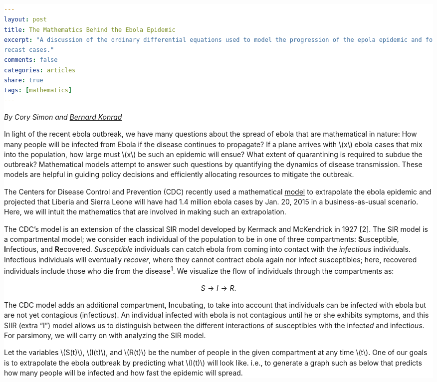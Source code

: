 ```yaml
---
layout: post
title: The Mathematics Behind the Ebola Epidemic
excerpt: "A discussion of the ordinary differential equations used to model the progression of the epola epidemic and forecast cases."
comments: false
categories: articles
share: true
tags: [mathematics]
---
```


_By Cory Simon and [Bernard Konrad](https://twitter.com/BernhardKonrad)_

In light of the recent ebola outbreak, we have many questions about the spread of ebola that are mathematical in nature: How many people will be infected from Ebola if the disease continues to propagate? If a plane arrives with \\(x\\) ebola cases that mix into the population, how large must \\(x\\) be such an epidemic will ensue? What extent of quarantining is required to subdue the outbreak? Mathematical models attempt to answer such questions by quantifying the dynamics of disease transmission. These models are helpful in guiding policy decisions and efficiently allocating resources to mitigate the outbreak.

The Centers for Disease Control and Prevention (CDC) recently used a mathematical [model](http://www.cdc.gov/mmwr/preview/mmwrhtml/su6303a1.htm?s_cid=su6303a1_w) to extrapolate the ebola epidemic and projected that Liberia and Sierra Leone will have had 1.4 million ebola cases by Jan. 20, 2015 in a business-as-usual scenario. Here, we will intuit the mathematics that are involved in making such an extrapolation.

The CDC’s model is an extension of the classical SIR model developed by Kermack and McKendrick in 1927 [2]. The SIR model is a compartmental model; we consider each individual of the population to be in one of three compartments: **S**usceptible, **I**nfectious, and **R**ecovered. _Susceptible_ individuals can catch ebola from coming into contact with the _infectious_ individuals. Infectious individuals will eventually _recover_, where they cannot contract ebola again nor infect susceptibles; here, recovered individuals include those who die from the disease<sup>1</sup>. We visualize the flow of individuals through the compartments as:

$$S \rightarrow I \rightarrow R .$$

The CDC model adds an additional compartment, **I**ncubating, to take into account that individuals can be infect*ed* with ebola but are not yet contagious (infecti*ous*). An individual infected with ebola is not contagious until he or she exhibits symptoms, and this SIIR (extra “I”) model allows us to distinguish between the different interactions of susceptibles with the infect*ed* and infecti*ous*. For parsimony, we will carry on with analyzing the SIR model.

Let the variables \\(S(t)\\), \\(I(t)\\), and \\(R(t)\\) be the number of people in the given compartment at any time \\(t\\). One of our goals is to extrapolate the ebola outbreak by predicting what \\(I(t)\\) will look like. i.e., to generate a graph such as below that predicts how many people will be infected and how fast the epidemic will spread.

<figure>
